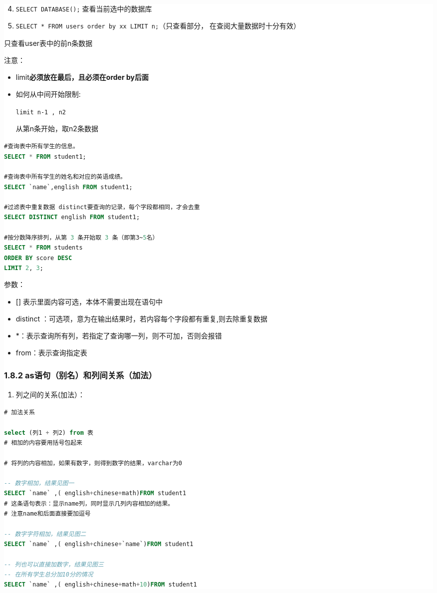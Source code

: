 
4. `SELECT DATABASE();` 查看当前选中的数据库

5. `SELECT * FROM users order by xx LIMIT n;`（只查看部分， 在查阅大量数据时十分有效）

只查看user表中的前n条数据  

注意：

- limit**必须放在最后，且必须在order by后面**

- 如何从中间开始限制:

  `limit n-1 , n2  `

  从第n条开始，取n2条数据

```sql
#查询表中所有学生的信息。
SELECT * FROM student1;

#查询表中所有学生的姓名和对应的英语成绩。
SELECT `name`,english FROM student1;

#过滤表中重复数据 distinct要查询的记录，每个字段都相同，才会去重
SELECT DISTINCT english FROM student1;

#按分数降序排列，从第 3 条开始取 3 条（即第3~5名）
SELECT * FROM students
ORDER BY score DESC
LIMIT 2, 3;
```

参数：

- [] 表示里面内容可选，本体不需要出现在语句中

- distinct ：可选项，意为在输出结果时，若内容每个字段都有重复,则去除重复数据
- *：表示查询所有列，若指定了查询哪一列，则不可加，否则会报错
- from：表示查询指定表

### 1.8.2 as语句（别名）和列间关系（加法）

1. 列之间的关系(加法）：

```sql
# 加法关系

select (列1 + 列2) from 表
# 相加的内容要用括号包起来

# 将列的内容相加，如果有数字，则得到数字的结果，varchar为0

-- 数字相加，结果见图一
SELECT `name` ,( english+chinese+math)FROM student1 
# 这条语句表示：显示name列，同时显示几列内容相加的结果。
# 注意name和后面直接要加逗号

-- 数字字符相加，结果见图二
SELECT `name` ,( english+chinese+`name`)FROM student1

-- 列也可以直接加数字，结果见图三
-- 在所有学生总分加10分的情况
SELECT `name` ,( english+chinese+math+10)FROM student1
```
